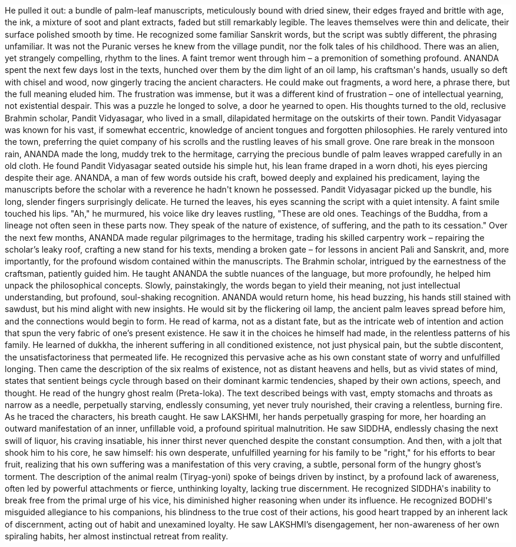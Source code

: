 He pulled it out: a bundle of palm-leaf manuscripts, meticulously bound with dried sinew, their edges frayed and brittle with age, the ink, a mixture of soot and plant extracts, faded but still remarkably legible. The leaves themselves were thin and delicate, their surface polished smooth by time. He recognized some familiar Sanskrit words, but the script was subtly different, the phrasing unfamiliar. It was not the Puranic verses he knew from the village pundit, nor the folk tales of his childhood. There was an alien, yet strangely compelling, rhythm to the lines. A faint tremor went through him – a premonition of something profound.
ANANDA spent the next few days lost in the texts, hunched over them by the dim light of an oil lamp, his craftsman's hands, usually so deft with chisel and wood, now gingerly tracing the ancient characters. He could make out fragments, a word here, a phrase there, but the full meaning eluded him. The frustration was immense, but it was a different kind of frustration – one of intellectual yearning, not existential despair. This was a puzzle he longed to solve, a door he yearned to open.
His thoughts turned to the old, reclusive Brahmin scholar, Pandit Vidyasagar, who lived in a small, dilapidated hermitage on the outskirts of their town. Pandit Vidyasagar was known for his vast, if somewhat eccentric, knowledge of ancient tongues and forgotten philosophies. He rarely ventured into the town, preferring the quiet company of his scrolls and the rustling leaves of his small grove.
One rare break in the monsoon rain, ANANDA made the long, muddy trek to the hermitage, carrying the precious bundle of palm leaves wrapped carefully in an old cloth. He found Pandit Vidyasagar seated outside his simple hut, his lean frame draped in a worn dhoti, his eyes piercing despite their age. ANANDA, a man of few words outside his craft, bowed deeply and explained his predicament, laying the manuscripts before the scholar with a reverence he hadn't known he possessed.
Pandit Vidyasagar picked up the bundle, his long, slender fingers surprisingly delicate. He turned the leaves, his eyes scanning the script with a quiet intensity. A faint smile touched his lips. "Ah," he murmured, his voice like dry leaves rustling, "These are old ones. Teachings of the Buddha, from a lineage not often seen in these parts now. They speak of the nature of existence, of suffering, and the path to its cessation."
Over the next few months, ANANDA made regular pilgrimages to the hermitage, trading his skilled carpentry work – repairing the scholar’s leaky roof, crafting a new stand for his texts, mending a broken gate – for lessons in ancient Pali and Sanskrit, and, more importantly, for the profound wisdom contained within the manuscripts. The Brahmin scholar, intrigued by the earnestness of the craftsman, patiently guided him. He taught ANANDA the subtle nuances of the language, but more profoundly, he helped him unpack the philosophical concepts.
Slowly, painstakingly, the words began to yield their meaning, not just intellectual understanding, but profound, soul-shaking recognition. ANANDA would return home, his head buzzing, his hands still stained with sawdust, but his mind alight with new insights. He would sit by the flickering oil lamp, the ancient palm leaves spread before him, and the connections would begin to form.
He read of karma, not as a distant fate, but as the intricate web of intention and action that spun the very fabric of one’s present existence. He saw it in the choices he himself had made, in the relentless patterns of his family. He learned of dukkha, the inherent suffering in all conditioned existence, not just physical pain, but the subtle discontent, the unsatisfactoriness that permeated life. He recognized this pervasive ache as his own constant state of worry and unfulfilled longing.
Then came the description of the six realms of existence, not as distant heavens and hells, but as vivid states of mind, states that sentient beings cycle through based on their dominant karmic tendencies, shaped by their own actions, speech, and thought.
He read of the hungry ghost realm (Preta-loka). The text described beings with vast, empty stomachs and throats as narrow as a needle, perpetually starving, endlessly consuming, yet never truly nourished, their craving a relentless, burning fire. As he traced the characters, his breath caught. He saw LAKSHMI, her hands perpetually grasping for more, her hoarding an outward manifestation of an inner, unfillable void, a profound spiritual malnutrition. He saw SIDDHA, endlessly chasing the next swill of liquor, his craving insatiable, his inner thirst never quenched despite the constant consumption. And then, with a jolt that shook him to his core, he saw himself: his own desperate, unfulfilled yearning for his family to be "right," for his efforts to bear fruit, realizing that his own suffering was a manifestation of this very craving, a subtle, personal form of the hungry ghost’s torment.
The description of the animal realm (Tiryag-yoni) spoke of beings driven by instinct, by a profound lack of awareness, often led by powerful attachments or fierce, unthinking loyalty, lacking true discernment. He recognized SIDDHA's inability to break free from the primal urge of his vice, his diminished higher reasoning when under its influence. He recognized BODHI's misguided allegiance to his companions, his blindness to the true cost of their actions, his good heart trapped by an inherent lack of discernment, acting out of habit and unexamined loyalty. He saw LAKSHMI’s disengagement, her non-awareness of her own spiraling habits, her almost instinctual retreat from reality.
